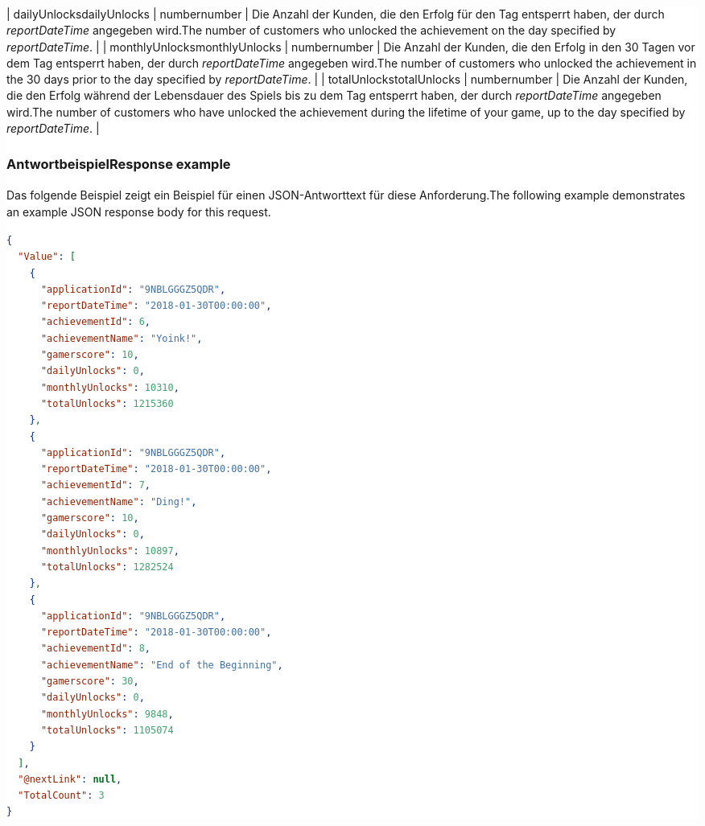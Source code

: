 | <span data-ttu-id="b1d4f-190">dailyUnlocks</span><span class="sxs-lookup"><span data-stu-id="b1d4f-190">dailyUnlocks</span></span>           | <span data-ttu-id="b1d4f-191">number</span><span class="sxs-lookup"><span data-stu-id="b1d4f-191">number</span></span> |  <span data-ttu-id="b1d4f-192">Die Anzahl der Kunden, die den Erfolg für den Tag entsperrt haben, der durch *reportDateTime* angegeben wird.</span><span class="sxs-lookup"><span data-stu-id="b1d4f-192">The number of customers who unlocked the achievement on the day specified by *reportDateTime*.</span></span>  |
| <span data-ttu-id="b1d4f-193">monthlyUnlocks</span><span class="sxs-lookup"><span data-stu-id="b1d4f-193">monthlyUnlocks</span></span>              | <span data-ttu-id="b1d4f-194">number</span><span class="sxs-lookup"><span data-stu-id="b1d4f-194">number</span></span> |  <span data-ttu-id="b1d4f-195">Die Anzahl der Kunden, die den Erfolg in den 30 Tagen vor dem Tag entsperrt haben, der durch *reportDateTime* angegeben wird.</span><span class="sxs-lookup"><span data-stu-id="b1d4f-195">The number of customers who unlocked the achievement in the 30 days prior to the day specified by *reportDateTime*.</span></span>   |
| <span data-ttu-id="b1d4f-196">totalUnlocks</span><span class="sxs-lookup"><span data-stu-id="b1d4f-196">totalUnlocks</span></span> | <span data-ttu-id="b1d4f-197">number</span><span class="sxs-lookup"><span data-stu-id="b1d4f-197">number</span></span> |  <span data-ttu-id="b1d4f-198">Die Anzahl der Kunden, die den Erfolg während der Lebensdauer des Spiels bis zu dem Tag entsperrt haben, der durch *reportDateTime* angegeben wird.</span><span class="sxs-lookup"><span data-stu-id="b1d4f-198">The number of customers who have unlocked the achievement during the lifetime of your game, up to the day specified by *reportDateTime*.</span></span>   |


### <a name="response-example"></a><span data-ttu-id="b1d4f-199">Antwortbeispiel</span><span class="sxs-lookup"><span data-stu-id="b1d4f-199">Response example</span></span>

<span data-ttu-id="b1d4f-200">Das folgende Beispiel zeigt ein Beispiel für einen JSON-Antworttext für diese Anforderung.</span><span class="sxs-lookup"><span data-stu-id="b1d4f-200">The following example demonstrates an example JSON response body for this request.</span></span>

```json
{
  "Value": [
    {
      "applicationId": "9NBLGGGZ5QDR",
      "reportDateTime": "2018-01-30T00:00:00",
      "achievementId": 6,
      "achievementName": "Yoink!",
      "gamerscore": 10,
      "dailyUnlocks": 0,
      "monthlyUnlocks": 10310,
      "totalUnlocks": 1215360
    },
    {
      "applicationId": "9NBLGGGZ5QDR",
      "reportDateTime": "2018-01-30T00:00:00",
      "achievementId": 7,
      "achievementName": "Ding!",
      "gamerscore": 10,
      "dailyUnlocks": 0,
      "monthlyUnlocks": 10897,
      "totalUnlocks": 1282524
    },
    {
      "applicationId": "9NBLGGGZ5QDR",
      "reportDateTime": "2018-01-30T00:00:00",
      "achievementId": 8,
      "achievementName": "End of the Beginning",
      "gamerscore": 30,
      "dailyUnlocks": 0,
      "monthlyUnlocks": 9848,
      "totalUnlocks": 1105074
    }
  ],
  "@nextLink": null,
  "TotalCount": 3
}
```
